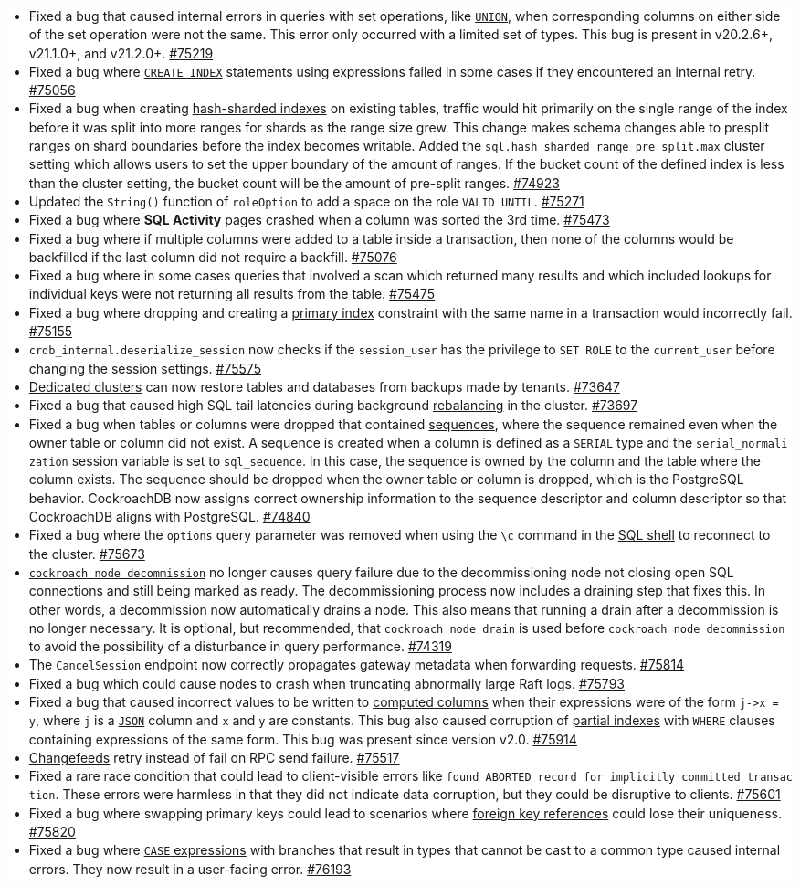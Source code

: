 - Fixed a bug that caused internal errors in queries with set operations, like [`UNION`](../v22.1/selection-queries.html#union-combine-two-queries), when corresponding columns on either side of the set operation were not the same. This error only occurred with a limited set of types. This bug is present in v20.2.6+, v21.1.0+, and v21.2.0+. [#75219][#75219]
- Fixed a bug where [`CREATE INDEX`](../v22.1/create-index.html) statements using expressions failed in some cases if they encountered an internal retry. [#75056][#75056]
- Fixed a bug when creating [hash-sharded indexes](../v22.1/hash-sharded-indexes.html) on existing tables, traffic would hit primarily on the single range of the index before it was split into more ranges for shards as the range size grew. This change makes schema changes able to presplit ranges on shard boundaries before the index becomes writable. Added the `sql.hash_sharded_range_pre_split.max` cluster setting which allows users to set the upper boundary of the amount of ranges. If the bucket count of the defined index is less than the cluster setting, the bucket count will be the amount of pre-split ranges. [#74923][#74923]
- Updated the `String()` function of `roleOption` to add a space on the role `VALID UNTIL`. [#75271][#75271]
- Fixed a bug where **SQL Activity** pages crashed when a column was sorted the 3rd time. [#75473][#75473]
- Fixed a bug where if multiple columns were added to a table inside a transaction, then none of the columns would be backfilled if the last column did not require a backfill. [#75076][#75076]
- Fixed a bug where in some cases queries that involved a scan which returned many results and which included lookups for individual keys were not returning all results from the table. [#75475][#75475]
- Fixed a bug where dropping and creating a [primary index](../v22.1/primary-key.html) constraint with the same name in a transaction would incorrectly fail. [#75155][#75155]
- `crdb_internal.deserialize_session` now checks if the `session_user` has the privilege to `SET ROLE` to the `current_user` before changing the session settings. [#75575][#75575]
- [Dedicated clusters](../cockroachcloud/create-your-cluster.html) can now restore tables and databases from backups made by tenants. [#73647][#73647]
- Fixed a bug that caused high SQL tail latencies during background [rebalancing](../v22.1/architecture/replication-layer.html) in the cluster. [#73697][#73697]
- Fixed a bug when tables or columns were dropped that contained [sequences](../v22.1/create-sequence.html), where the sequence remained even when the owner table or column did not exist. A sequence is created when a column is defined as a `SERIAL` type and the `serial_normalization` session variable is set to `sql_sequence`. In this case, the sequence is owned by the column and the table where the column exists. The sequence should be dropped when the owner table or column is dropped, which is the PostgreSQL behavior. CockroachDB now assigns correct ownership information to the sequence descriptor and column descriptor so that CockroachDB aligns with PostgreSQL. [#74840][#74840]
- Fixed a bug where the `options` query parameter was removed when using the `\c` command in the [SQL shell](../v22.1/cockroach-sql.html) to reconnect to the cluster. [#75673][#75673]
- [`cockroach node decommission`](../v22.1/cockroach-node.html) no longer causes query failure due to the decommissioning node not closing open SQL connections and still being marked as ready. The decommissioning process now includes a draining step that fixes this. In other words, a decommission now automatically drains a node. This also means that running a drain after a decommission is no longer necessary. It is optional, but recommended, that `cockroach node drain` is used before `cockroach node decommission` to avoid the possibility of a disturbance in query performance. [#74319][#74319]
- The `CancelSession` endpoint now correctly propagates gateway metadata when forwarding requests. [#75814][#75814]
- Fixed a bug which could cause nodes to crash when truncating abnormally large Raft logs. [#75793][#75793]
- Fixed a bug that caused incorrect values to be written to [computed columns](../v22.1/computed-columns.html) when their expressions were of the form `j->x = y`, where `j` is a [`JSON`](../v22.1/jsonb.html) column and `x` and `y` are constants. This bug also caused corruption of [partial indexes](../v22.1/partial-indexes.html) with `WHERE` clauses containing expressions of the same form. This bug was present since version v2.0. [#75914][#75914]
- [Changefeeds](../v22.1/changefeed-sinks.html) retry instead of fail on RPC send failure. [#75517][#75517]
- Fixed a rare race condition that could lead to client-visible errors like `found ABORTED record for implicitly committed transaction`. These errors were harmless in that they did not indicate data corruption, but they could be disruptive to clients. [#75601][#75601]
- Fixed a bug where swapping primary keys could lead to scenarios where [foreign key references](../v22.1/foreign-key.html) could lose their uniqueness. [#75820][#75820]
- Fixed a bug where [`CASE` expressions](../v22.1/scalar-expressions.html#conditional-expressions) with branches that result in types that cannot be cast to a common type caused internal errors. They now result in a user-facing error. [#76193][#76193]

[#58261]: https://github.com/cockroachdb/cockroach/pull/58261
[#67501]: https://github.com/cockroachdb/cockroach/pull/67501
[#68488]: https://github.com/cockroachdb/cockroach/pull/68488
[#71542]: https://github.com/cockroachdb/cockroach/pull/71542
[#71882]: https://github.com/cockroachdb/cockroach/pull/71882
[#72296]: https://github.com/cockroachdb/cockroach/pull/72296
[#72659]: https://github.com/cockroachdb/cockroach/pull/72659
[#72665]: https://github.com/cockroachdb/cockroach/pull/72665
[#72670]: https://github.com/cockroachdb/cockroach/pull/72670
[#72925]: https://github.com/cockroachdb/cockroach/pull/72925
[#73062]: https://github.com/cockroachdb/cockroach/pull/73062
[#73319]: https://github.com/cockroachdb/cockroach/pull/73319
[#73460]: https://github.com/cockroachdb/cockroach/pull/73460
[#73647]: https://github.com/cockroachdb/cockroach/pull/73647
[#73697]: https://github.com/cockroachdb/cockroach/pull/73697
[#73886]: https://github.com/cockroachdb/cockroach/pull/73886
[#73995]: https://github.com/cockroachdb/cockroach/pull/73995
[#74006]: https://github.com/cockroachdb/cockroach/pull/74006
[#74077]: https://github.com/cockroachdb/cockroach/pull/74077
[#74082]: https://github.com/cockroachdb/cockroach/pull/74082
[#74115]: https://github.com/cockroachdb/cockroach/pull/74115
[#74179]: https://github.com/cockroachdb/cockroach/pull/74179
[#74301]: https://github.com/cockroachdb/cockroach/pull/74301
[#74319]: https://github.com/cockroachdb/cockroach/pull/74319
[#74551]: https://github.com/cockroachdb/cockroach/pull/74551
[#74560]: https://github.com/cockroachdb/cockroach/pull/74560
[#74590]: https://github.com/cockroachdb/cockroach/pull/74590
[#74628]: https://github.com/cockroachdb/cockroach/pull/74628
[#74645]: https://github.com/cockroachdb/cockroach/pull/74645
[#74655]: https://github.com/cockroachdb/cockroach/pull/74655
[#74659]: https://github.com/cockroachdb/cockroach/pull/74659
[#74661]: https://github.com/cockroachdb/cockroach/pull/74661
[#74662]: https://github.com/cockroachdb/cockroach/pull/74662
[#74664]: https://github.com/cockroachdb/cockroach/pull/74664
[#74674]: https://github.com/cockroachdb/cockroach/pull/74674
[#74706]: https://github.com/cockroachdb/cockroach/pull/74706
[#74715]: https://github.com/cockroachdb/cockroach/pull/74715
[#74726]: https://github.com/cockroachdb/cockroach/pull/74726
[#74761]: https://github.com/cockroachdb/cockroach/pull/74761
[#74774]: https://github.com/cockroachdb/cockroach/pull/74774
[#74821]: https://github.com/cockroachdb/cockroach/pull/74821
[#74825]: https://github.com/cockroachdb/cockroach/pull/74825
[#74828]: https://github.com/cockroachdb/cockroach/pull/74828
[#74831]: https://github.com/cockroachdb/cockroach/pull/74831
[#74840]: https://github.com/cockroachdb/cockroach/pull/74840
[#74863]: https://github.com/cockroachdb/cockroach/pull/74863
[#74867]: https://github.com/cockroachdb/cockroach/pull/74867
[#74869]: https://github.com/cockroachdb/cockroach/pull/74869
[#74881]: https://github.com/cockroachdb/cockroach/pull/74881
[#74882]: https://github.com/cockroachdb/cockroach/pull/74882
[#74905]: https://github.com/cockroachdb/cockroach/pull/74905
[#74914]: https://github.com/cockroachdb/cockroach/pull/74914
[#74916]: https://github.com/cockroachdb/cockroach/pull/74916
[#74920]: https://github.com/cockroachdb/cockroach/pull/74920
[#74923]: https://github.com/cockroachdb/cockroach/pull/74923
[#74929]: https://github.com/cockroachdb/cockroach/pull/74929
[#75056]: https://github.com/cockroachdb/cockroach/pull/75056
[#75058]: https://github.com/cockroachdb/cockroach/pull/75058
[#75076]: https://github.com/cockroachdb/cockroach/pull/75076
[#75097]: https://github.com/cockroachdb/cockroach/pull/75097
[#75105]: https://github.com/cockroachdb/cockroach/pull/75105
[#75114]: https://github.com/cockroachdb/cockroach/pull/75114
[#75155]: https://github.com/cockroachdb/cockroach/pull/75155
[#75174]: https://github.com/cockroachdb/cockroach/pull/75174
[#75175]: https://github.com/cockroachdb/cockroach/pull/75175
[#75194]: https://github.com/cockroachdb/cockroach/pull/75194
[#75219]: https://github.com/cockroachdb/cockroach/pull/75219
[#75223]: https://github.com/cockroachdb/cockroach/pull/75223
[#75226]: https://github.com/cockroachdb/cockroach/pull/75226
[#75231]: https://github.com/cockroachdb/cockroach/pull/75231
[#75239]: https://github.com/cockroachdb/cockroach/pull/75239
[#75262]: https://github.com/cockroachdb/cockroach/pull/75262
[#75271]: https://github.com/cockroachdb/cockroach/pull/75271
[#75274]: https://github.com/cockroachdb/cockroach/pull/75274
[#75429]: https://github.com/cockroachdb/cockroach/pull/75429
[#75431]: https://github.com/cockroachdb/cockroach/pull/75431
[#75443]: https://github.com/cockroachdb/cockroach/pull/75443
[#75446]: https://github.com/cockroachdb/cockroach/pull/75446
[#75451]: https://github.com/cockroachdb/cockroach/pull/75451
[#75458]: https://github.com/cockroachdb/cockroach/pull/75458
[#75461]: https://github.com/cockroachdb/cockroach/pull/75461
[#75470]: https://github.com/cockroachdb/cockroach/pull/75470
[#75473]: https://github.com/cockroachdb/cockroach/pull/75473
[#75475]: https://github.com/cockroachdb/cockroach/pull/75475
[#75490]: https://github.com/cockroachdb/cockroach/pull/75490
[#75517]: https://github.com/cockroachdb/cockroach/pull/75517
[#75548]: https://github.com/cockroachdb/cockroach/pull/75548
[#75551]: https://github.com/cockroachdb/cockroach/pull/75551
[#75556]: https://github.com/cockroachdb/cockroach/pull/75556
[#75562]: https://github.com/cockroachdb/cockroach/pull/75562
[#75572]: https://github.com/cockroachdb/cockroach/pull/75572
[#75575]: https://github.com/cockroachdb/cockroach/pull/75575
[#75582]: https://github.com/cockroachdb/cockroach/pull/75582
[#75588]: https://github.com/cockroachdb/cockroach/pull/75588
[#75597]: https://github.com/cockroachdb/cockroach/pull/75597
[#75601]: https://github.com/cockroachdb/cockroach/pull/75601
[#75613]: https://github.com/cockroachdb/cockroach/pull/75613
[#75619]: https://github.com/cockroachdb/cockroach/pull/75619
[#75624]: https://github.com/cockroachdb/cockroach/pull/75624
[#75628]: https://github.com/cockroachdb/cockroach/pull/75628
[#75660]: https://github.com/cockroachdb/cockroach/pull/75660
[#75673]: https://github.com/cockroachdb/cockroach/pull/75673
[#75678]: https://github.com/cockroachdb/cockroach/pull/75678
[#75710]: https://github.com/cockroachdb/cockroach/pull/75710
[#75722]: https://github.com/cockroachdb/cockroach/pull/75722
[#75727]: https://github.com/cockroachdb/cockroach/pull/75727
[#75733]: https://github.com/cockroachdb/cockroach/pull/75733
[#75737]: https://github.com/cockroachdb/cockroach/pull/75737
[#75750]: https://github.com/cockroachdb/cockroach/pull/75750
[#75753]: https://github.com/cockroachdb/cockroach/pull/75753
[#75762]: https://github.com/cockroachdb/cockroach/pull/75762
[#75770]: https://github.com/cockroachdb/cockroach/pull/75770
[#75793]: https://github.com/cockroachdb/cockroach/pull/75793
[#75804]: https://github.com/cockroachdb/cockroach/pull/75804
[#75809]: https://github.com/cockroachdb/cockroach/pull/75809
[#75814]: https://github.com/cockroachdb/cockroach/pull/75814
[#75815]: https://github.com/cockroachdb/cockroach/pull/75815
[#75816]: https://github.com/cockroachdb/cockroach/pull/75816
[#75820]: https://github.com/cockroachdb/cockroach/pull/75820
[#75822]: https://github.com/cockroachdb/cockroach/pull/75822
[#75843]: https://github.com/cockroachdb/cockroach/pull/75843
[#75851]: https://github.com/cockroachdb/cockroach/pull/75851
[#75852]: https://github.com/cockroachdb/cockroach/pull/75852
[#75854]: https://github.com/cockroachdb/cockroach/pull/75854
[#75880]: https://github.com/cockroachdb/cockroach/pull/75880
[#75890]: https://github.com/cockroachdb/cockroach/pull/75890
[#75894]: https://github.com/cockroachdb/cockroach/pull/75894
[#75898]: https://github.com/cockroachdb/cockroach/pull/75898
[#75900]: https://github.com/cockroachdb/cockroach/pull/75900
[#75905]: https://github.com/cockroachdb/cockroach/pull/75905
[#75914]: https://github.com/cockroachdb/cockroach/pull/75914
[#75957]: https://github.com/cockroachdb/cockroach/pull/75957
[#75965]: https://github.com/cockroachdb/cockroach/pull/75965
[#75971]: https://github.com/cockroachdb/cockroach/pull/75971
[#75988]: https://github.com/cockroachdb/cockroach/pull/75988
[#75990]: https://github.com/cockroachdb/cockroach/pull/75990
[#76002]: https://github.com/cockroachdb/cockroach/pull/76002
[#76007]: https://github.com/cockroachdb/cockroach/pull/76007
[#76012]: https://github.com/cockroachdb/cockroach/pull/76012
[#76068]: https://github.com/cockroachdb/cockroach/pull/76068
[#76078]: https://github.com/cockroachdb/cockroach/pull/76078
[#76095]: https://github.com/cockroachdb/cockroach/pull/76095
[#76112]: https://github.com/cockroachdb/cockroach/pull/76112
[#76115]: https://github.com/cockroachdb/cockroach/pull/76115
[#76129]: https://github.com/cockroachdb/cockroach/pull/76129
[#76166]: https://github.com/cockroachdb/cockroach/pull/76166
[#76168]: https://github.com/cockroachdb/cockroach/pull/76168
[#76193]: https://github.com/cockroachdb/cockroach/pull/76193
[#76209]: https://github.com/cockroachdb/cockroach/pull/76209
[#76213]: https://github.com/cockroachdb/cockroach/pull/76213
[#76215]: https://github.com/cockroachdb/cockroach/pull/76215
[#76252]: https://github.com/cockroachdb/cockroach/pull/76252
[#76254]: https://github.com/cockroachdb/cockroach/pull/76254
[#76265]: https://github.com/cockroachdb/cockroach/pull/76265
[#76266]: https://github.com/cockroachdb/cockroach/pull/76266
[#76271]: https://github.com/cockroachdb/cockroach/pull/76271
[#76277]: https://github.com/cockroachdb/cockroach/pull/76277
[#76285]: https://github.com/cockroachdb/cockroach/pull/76285
[#76301]: https://github.com/cockroachdb/cockroach/pull/76301
[#76315]: https://github.com/cockroachdb/cockroach/pull/76315
[#76334]: https://github.com/cockroachdb/cockroach/pull/76334
[#76346]: https://github.com/cockroachdb/cockroach/pull/76346
[#76348]: https://github.com/cockroachdb/cockroach/pull/76348
[#76358]: https://github.com/cockroachdb/cockroach/pull/76358
[#76397]: https://github.com/cockroachdb/cockroach/pull/76397
[#76399]: https://github.com/cockroachdb/cockroach/pull/76399
[#76401]: https://github.com/cockroachdb/cockroach/pull/76401
[#76403]: https://github.com/cockroachdb/cockroach/pull/76403
[#76410]: https://github.com/cockroachdb/cockroach/pull/76410
[#76416]: https://github.com/cockroachdb/cockroach/pull/76416
[#76427]: https://github.com/cockroachdb/cockroach/pull/76427
[#76437]: https://github.com/cockroachdb/cockroach/pull/76437
[#76457]: https://github.com/cockroachdb/cockroach/pull/76457
[#76458]: https://github.com/cockroachdb/cockroach/pull/76458
[#76486]: https://github.com/cockroachdb/cockroach/pull/76486
[#76512]: https://github.com/cockroachdb/cockroach/pull/76512
[#76518]: https://github.com/cockroachdb/cockroach/pull/76518
[#76523]: https://github.com/cockroachdb/cockroach/pull/76523
[#76538]: https://github.com/cockroachdb/cockroach/pull/76538
[#76563]: https://github.com/cockroachdb/cockroach/pull/76563
[#76566]: https://github.com/cockroachdb/cockroach/pull/76566
[#76583]: https://github.com/cockroachdb/cockroach/pull/76583
[#76589]: https://github.com/cockroachdb/cockroach/pull/76589
[#76605]: https://github.com/cockroachdb/cockroach/pull/76605
[#76635]: https://github.com/cockroachdb/cockroach/pull/76635
[#76639]: https://github.com/cockroachdb/cockroach/pull/76639
[#76670]: https://github.com/cockroachdb/cockroach/pull/76670
[#76675]: https://github.com/cockroachdb/cockroach/pull/76675
[#76676]: https://github.com/cockroachdb/cockroach/pull/76676
[#76691]: https://github.com/cockroachdb/cockroach/pull/76691
[#76719]: https://github.com/cockroachdb/cockroach/pull/76719
[#76739]: https://github.com/cockroachdb/cockroach/pull/76739
[#76754]: https://github.com/cockroachdb/cockroach/pull/76754
[#76757]: https://github.com/cockroachdb/cockroach/pull/76757
[#76789]: https://github.com/cockroachdb/cockroach/pull/76789
[#76792]: https://github.com/cockroachdb/cockroach/pull/76792
[#76817]: https://github.com/cockroachdb/cockroach/pull/76817
[#76825]: https://github.com/cockroachdb/cockroach/pull/76825
[#76853]: https://github.com/cockroachdb/cockroach/pull/76853
[#76863]: https://github.com/cockroachdb/cockroach/pull/76863
[#76888]: https://github.com/cockroachdb/cockroach/pull/76888
[#76907]: https://github.com/cockroachdb/cockroach/pull/76907
[#76918]: https://github.com/cockroachdb/cockroach/pull/76918
[#76937]: https://github.com/cockroachdb/cockroach/pull/76937
[#76951]: https://github.com/cockroachdb/cockroach/pull/76951
[#76961]: https://github.com/cockroachdb/cockroach/pull/76961
[#76990]: https://github.com/cockroachdb/cockroach/pull/76990
[#77004]: https://github.com/cockroachdb/cockroach/pull/77004
[#77014]: https://github.com/cockroachdb/cockroach/pull/77014
[#77016]: https://github.com/cockroachdb/cockroach/pull/77016
[#77023]: https://github.com/cockroachdb/cockroach/pull/77023
[#77043]: https://github.com/cockroachdb/cockroach/pull/77043
[#77052]: https://github.com/cockroachdb/cockroach/pull/77052
[#77063]: https://github.com/cockroachdb/cockroach/pull/77063
[01cb84707]: https://github.com/cockroachdb/cockroach/commit/01cb84707
[2331ac119]: https://github.com/cockroachdb/cockroach/commit/2331ac119
[313d08532]: https://github.com/cockroachdb/cockroach/commit/313d08532
[38cba0df0]: https://github.com/cockroachdb/cockroach/commit/38cba0df0
[4bb7aef76]: https://github.com/cockroachdb/cockroach/commit/4bb7aef76
[4d041e27c]: https://github.com/cockroachdb/cockroach/commit/4d041e27c
[6ea73f4e1]: https://github.com/cockroachdb/cockroach/commit/6ea73f4e1
[74e2070c0]: https://github.com/cockroachdb/cockroach/commit/74e2070c0
[9cffb82d3]: https://github.com/cockroachdb/cockroach/commit/9cffb82d3
[c048446c9]: https://github.com/cockroachdb/cockroach/commit/c048446c9
[c517f764f]: https://github.com/cockroachdb/cockroach/commit/c517f764f
[d679b6de0]: https://github.com/cockroachdb/cockroach/commit/d679b6de0
[f9d6bea00]: https://github.com/cockroachdb/cockroach/commit/f9d6bea00
